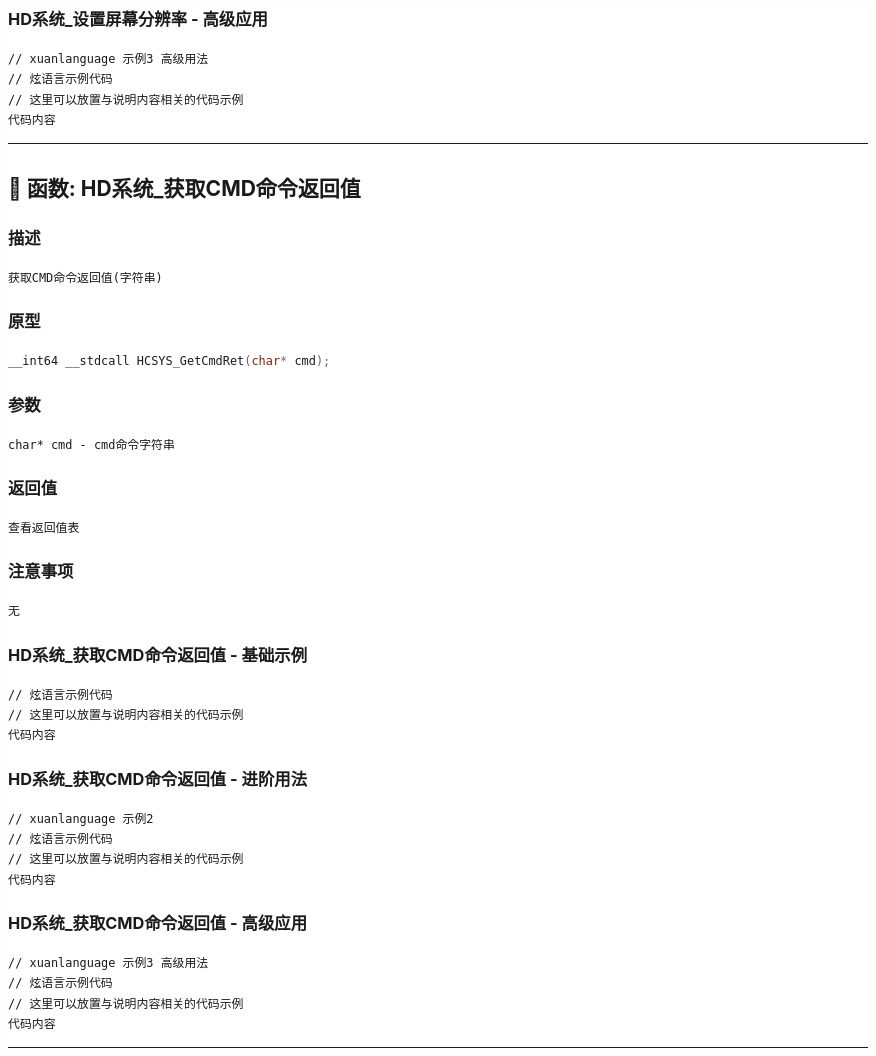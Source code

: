 ### HD系统_设置屏幕分辨率 - 高级应用
```xuan
// xuanlanguage 示例3 高级用法
// 炫语言示例代码
// 这里可以放置与说明内容相关的代码示例
代码内容
```

---
## 📌 函数: HD系统_获取CMD命令返回值
### 描述
```
获取CMD命令返回值(字符串)
```
### 原型
```cpp
__int64 __stdcall HCSYS_GetCmdRet(char* cmd);
```
### 参数
```
char* cmd - cmd命令字符串
```
### 返回值
```
查看返回值表
```
### 注意事项
```
无
```
### HD系统_获取CMD命令返回值 - 基础示例
```xuan
// 炫语言示例代码
// 这里可以放置与说明内容相关的代码示例
代码内容
```
### HD系统_获取CMD命令返回值 - 进阶用法
```xuan
// xuanlanguage 示例2
// 炫语言示例代码
// 这里可以放置与说明内容相关的代码示例
代码内容
```
### HD系统_获取CMD命令返回值 - 高级应用
```xuan
// xuanlanguage 示例3 高级用法
// 炫语言示例代码
// 这里可以放置与说明内容相关的代码示例
代码内容
```

---
